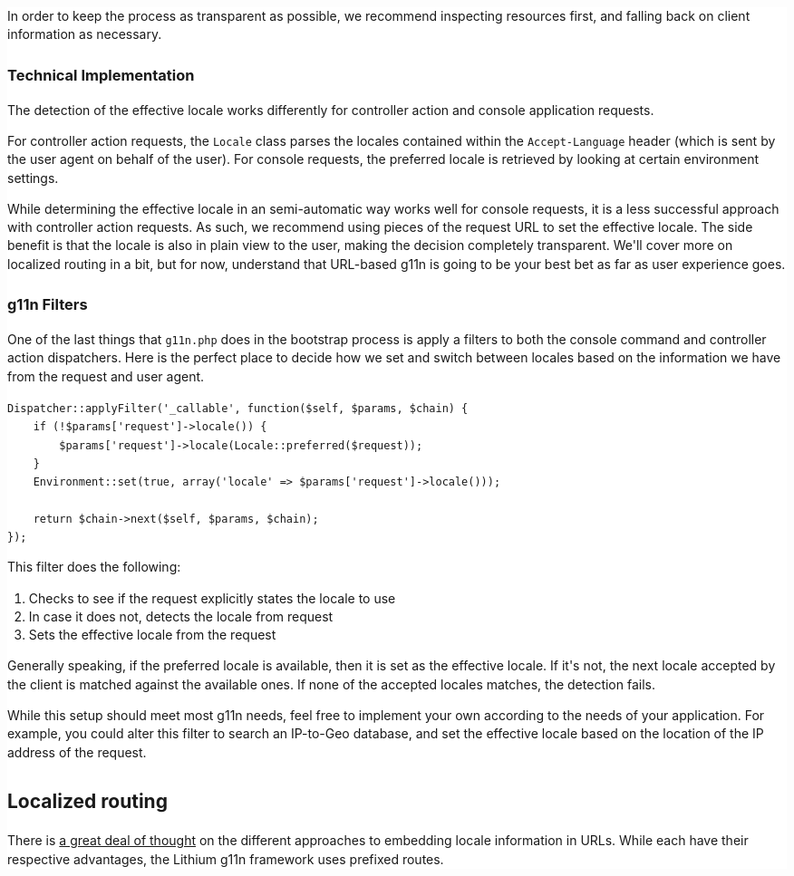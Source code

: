 In order to keep the process as transparent as possible, we recommend inspecting resources first, and falling back on client information as necessary.


### Technical Implementation

The detection of the effective locale works differently for controller action and console application requests.

For controller action requests, the `Locale` class parses the locales contained within the ```Accept-Language``` header (which is sent by the user agent on behalf of the user). For console requests, the preferred locale is retrieved by looking at certain environment settings.

While determining the effective locale in an semi-automatic way works well for console requests, it is a less successful approach with controller action requests. As such, we recommend using pieces of the request URL to set the effective locale. The side benefit is that the locale is also in plain view to the user, making the decision completely transparent. We'll cover more on localized routing in a bit, but for now, understand that URL-based g11n is going to be your best bet as far as user experience goes.

### g11n Filters

One of the last things that `g11n.php` does in the bootstrap process is apply a filters to both the console command and controller action dispatchers. Here is the perfect place to decide how we set and switch between locales based on the information we have from the request and user agent.

```
Dispatcher::applyFilter('_callable', function($self, $params, $chain) {
	if (!$params['request']->locale()) {
		$params['request']->locale(Locale::preferred($request));
	}
	Environment::set(true, array('locale' => $params['request']->locale()));

	return $chain->next($self, $params, $chain);
});
```

This filter does the following:

1. Checks to see if the request explicitly states the locale to use
2. In case it does not, detects the locale from request
3. Sets the effective locale from the request

Generally speaking, if the preferred locale is available, then it is set as the effective locale. If it's not, the next locale accepted by the client is matched against the available ones. If none of the accepted locales matches, the detection fails.

While this setup should meet most g11n needs, feel free to implement your own according to the needs of your application. For example, you could alter this filter to search an IP-to-Geo database, and set the effective locale based on the location of the IP address of the request.

## Localized routing

There is [ a great deal of thought](http://h3h.net/2007/01/designing-urls-for-multilingual-web-sites/) on the different approaches to embedding locale information in URLs. While each have their respective advantages, the Lithium g11n framework uses prefixed routes.
